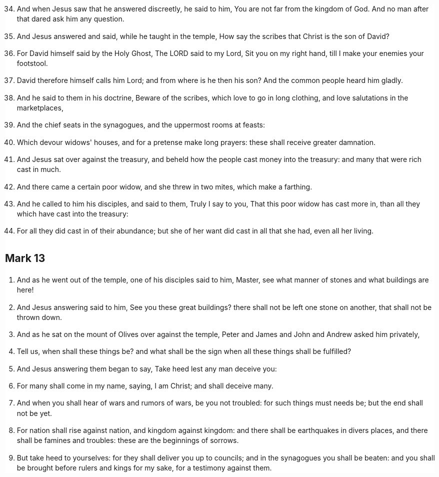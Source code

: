 34. And when Jesus saw that he answered discreetly, he said to him, You are not far from the kingdom of God. And no man after that dared ask him any question.

35. And Jesus answered and said, while he taught in the temple, How say the scribes that Christ is the son of David?

36. For David himself said by the Holy Ghost, The LORD said to my Lord, Sit you on my right hand, till I make your enemies your footstool.

37. David therefore himself calls him Lord; and from where is he then his son? And the common people heard him gladly.

38. And he said to them in his doctrine, Beware of the scribes, which love to go in long clothing, and love salutations in the marketplaces,

39. And the chief seats in the synagogues, and the uppermost rooms at feasts:

40. Which devour widows' houses, and for a pretense make long prayers: these shall receive greater damnation.

41. And Jesus sat over against the treasury, and beheld how the people cast money into the treasury: and many that were rich cast in much.

42. And there came a certain poor widow, and she threw in two mites, which make a farthing.

43. And he called to him his disciples, and said to them, Truly I say to you, That this poor widow has cast more in, than all they which have cast into the treasury:

44. For all they did cast in of their abundance; but she of her want did cast in all that she had, even all her living.

## Mark 13

1. And as he went out of the temple, one of his disciples said to him, Master, see what manner of stones and what buildings are here!

2. And Jesus answering said to him, See you these great buildings?  there shall not be left one stone on another, that shall not be thrown down.

3. And as he sat on the mount of Olives over against the temple, Peter and James and John and Andrew asked him privately,

4. Tell us, when shall these things be? and what shall be the sign when all these things shall be fulfilled?

5. And Jesus answering them began to say, Take heed lest any man deceive you:

6. For many shall come in my name, saying, I am Christ; and shall deceive many.

7. And when you shall hear of wars and rumors of wars, be you not troubled: for such things must needs be; but the end shall not be yet.

8. For nation shall rise against nation, and kingdom against kingdom: and there shall be earthquakes in divers places, and there shall be famines and troubles: these are the beginnings of sorrows.

9. But take heed to yourselves: for they shall deliver you up to councils; and in the synagogues you shall be beaten: and you shall be brought before rulers and kings for my sake, for a testimony against them.
